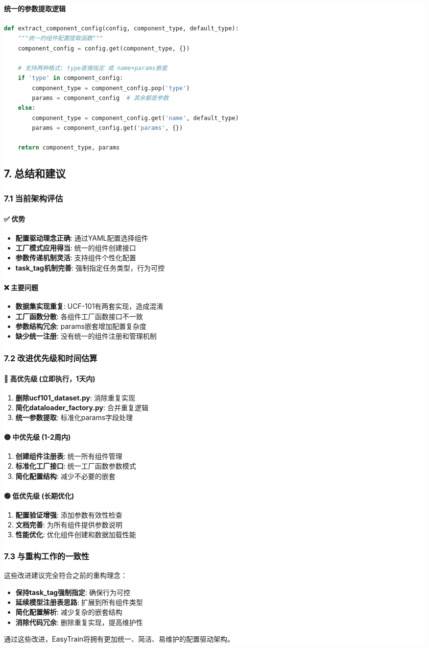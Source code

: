 #### 统一的参数提取逻辑
```python
def extract_component_config(config, component_type, default_type):
    """统一的组件配置提取函数"""
    component_config = config.get(component_type, {})

    # 支持两种格式: type直接指定 或 name+params嵌套
    if 'type' in component_config:
        component_type = component_config.pop('type')
        params = component_config  # 其余都是参数
    else:
        component_type = component_config.get('name', default_type)
        params = component_config.get('params', {})

    return component_type, params
```

## 7. 总结和建议

### 7.1 当前架构评估

#### ✅ 优势
- **配置驱动理念正确**: 通过YAML配置选择组件
- **工厂模式应用得当**: 统一的组件创建接口
- **参数传递机制灵活**: 支持组件个性化配置
- **task_tag机制完善**: 强制指定任务类型，行为可控

#### ❌ 主要问题
- **数据集实现重复**: UCF-101有两套实现，造成混淆
- **工厂函数分散**: 各组件工厂函数接口不一致
- **参数结构冗余**: params嵌套增加配置复杂度
- **缺少统一注册**: 没有统一的组件注册和管理机制

### 7.2 改进优先级和时间估算

#### 🔴 高优先级 (立即执行，1天内)
1. **删除ucf101_dataset.py**: 消除重复实现
2. **简化dataloader_factory.py**: 合并重复逻辑
3. **统一参数提取**: 标准化params字段处理

#### 🟡 中优先级 (1-2周内)
1. **创建组件注册表**: 统一所有组件管理
2. **标准化工厂接口**: 统一工厂函数参数模式
3. **简化配置结构**: 减少不必要的嵌套

#### 🟢 低优先级 (长期优化)
1. **配置验证增强**: 添加参数有效性检查
2. **文档完善**: 为所有组件提供参数说明
3. **性能优化**: 优化组件创建和数据加载性能

### 7.3 与重构工作的一致性

这些改进建议完全符合之前的重构理念：
- **保持task_tag强制指定**: 确保行为可控
- **延续模型注册表思路**: 扩展到所有组件类型
- **简化配置解析**: 减少复杂的嵌套结构
- **消除代码冗余**: 删除重复实现，提高维护性

通过这些改进，EasyTrain将拥有更加统一、简洁、易维护的配置驱动架构。
